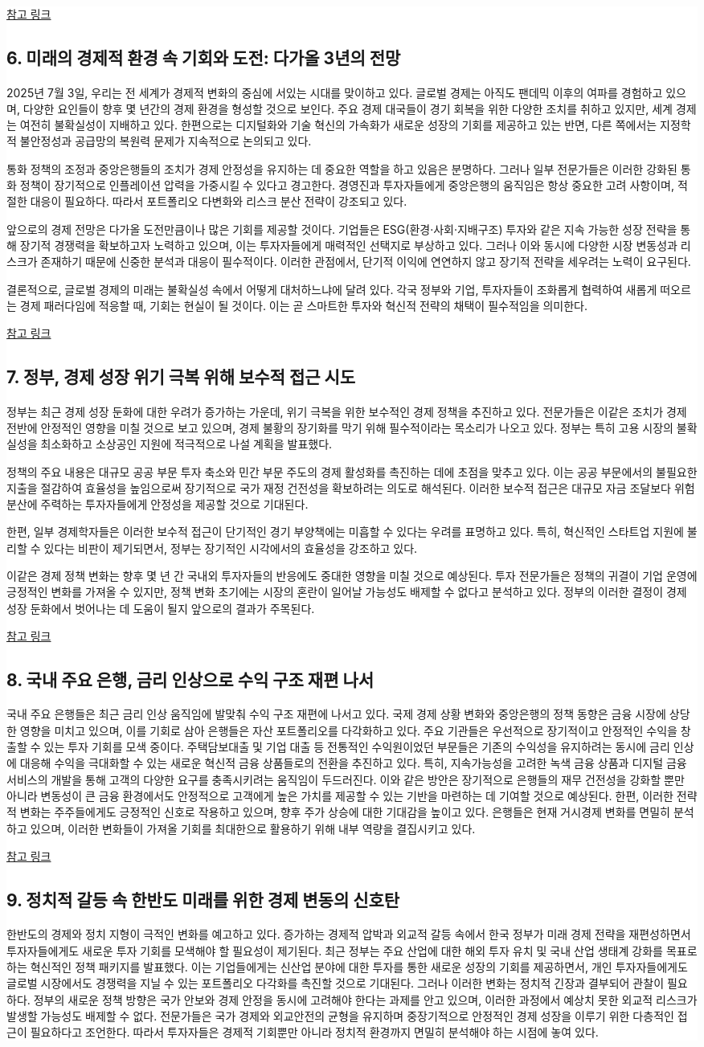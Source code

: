 [참고 링크](https://www.chosun.com/economy/auto/2025/07/02/DXWCDF4NXNG4BDPBPBRNAOI7EA/)

## 6. 미래의 경제적 환경 속 기회와 도전: 다가올 3년의 전망

2025년 7월 3일, 우리는 전 세계가 경제적 변화의 중심에 서있는 시대를 맞이하고 있다. 글로벌 경제는 아직도 팬데믹 이후의 여파를 경험하고 있으며, 다양한 요인들이 향후 몇 년간의 경제 환경을 형성할 것으로 보인다. 주요 경제 대국들이 경기 회복을 위한 다양한 조치를 취하고 있지만, 세계 경제는 여전히 불확실성이 지배하고 있다. 한편으로는 디지털화와 기술 혁신의 가속화가 새로운 성장의 기회를 제공하고 있는 반면, 다른 쪽에서는 지정학적 불안정성과 공급망의 복원력 문제가 지속적으로 논의되고 있다. 

통화 정책의 조정과 중앙은행들의 조치가 경제 안정성을 유지하는 데 중요한 역할을 하고 있음은 분명하다. 그러나 일부 전문가들은 이러한 강화된 통화 정책이 장기적으로 인플레이션 압력을 가중시킬 수 있다고 경고한다. 경영진과 투자자들에게 중앙은행의 움직임은 항상 중요한 고려 사항이며, 적절한 대응이 필요하다. 따라서 포트폴리오 다변화와 리스크 분산 전략이 강조되고 있다.

앞으로의 경제 전망은 다가올 도전만큼이나 많은 기회를 제공할 것이다. 기업들은 ESG(환경·사회·지배구조) 투자와 같은 지속 가능한 성장 전략을 통해 장기적 경쟁력을 확보하고자 노력하고 있으며, 이는 투자자들에게 매력적인 선택지로 부상하고 있다. 그러나 이와 동시에 다양한 시장 변동성과 리스크가 존재하기 때문에 신중한 분석과 대응이 필수적이다. 이러한 관점에서, 단기적 이익에 연연하지 않고 장기적 전략을 세우려는 노력이 요구된다.

결론적으로, 글로벌 경제의 미래는 불확실성 속에서 어떻게 대처하느냐에 달려 있다. 각국 정부와 기업, 투자자들이 조화롭게 협력하여 새롭게 떠오르는 경제 패러다임에 적응할 때, 기회는 현실이 될 것이다. 이는 곧 스마트한 투자와 혁신적 전략의 채택이 필수적임을 의미한다.

[참고 링크](https://www.example.com/global-economic-outlook)

## 7. 정부, 경제 성장 위기 극복 위해 보수적 접근 시도

정부는 최근 경제 성장 둔화에 대한 우려가 증가하는 가운데, 위기 극복을 위한 보수적인 경제 정책을 추진하고 있다. 전문가들은 이같은 조치가 경제 전반에 안정적인 영향을 미칠 것으로 보고 있으며, 경제 불황의 장기화를 막기 위해 필수적이라는 목소리가 나오고 있다. 정부는 특히 고용 시장의 불확실성을 최소화하고 소상공인 지원에 적극적으로 나설 계획을 발표했다.

정책의 주요 내용은 대규모 공공 부문 투자 축소와 민간 부문 주도의 경제 활성화를 촉진하는 데에 초점을 맞추고 있다. 이는 공공 부문에서의 불필요한 지출을 절감하여 효율성을 높임으로써 장기적으로 국가 재정 건전성을 확보하려는 의도로 해석된다. 이러한 보수적 접근은 대규모 자금 조달보다 위험 분산에 주력하는 투자자들에게 안정성을 제공할 것으로 기대된다.

한편, 일부 경제학자들은 이러한 보수적 접근이 단기적인 경기 부양책에는 미흡할 수 있다는 우려를 표명하고 있다. 특히, 혁신적인 스타트업 지원에 불리할 수 있다는 비판이 제기되면서, 정부는 장기적인 시각에서의 효율성을 강조하고 있다.

이같은 경제 정책 변화는 향후 몇 년 간 국내외 투자자들의 반응에도 중대한 영향을 미칠 것으로 예상된다. 투자 전문가들은 정책의 귀결이 기업 운영에 긍정적인 변화를 가져올 수 있지만, 정책 변화 초기에는 시장의 혼란이 일어날 가능성도 배제할 수 없다고 분석하고 있다. 정부의 이러한 결정이 경제 성장 둔화에서 벗어나는 데 도움이 될지 앞으로의 결과가 주목된다.

[참고 링크](https://www.yna.co.kr/view/AKR20250702158900001?section=politics/all&site=topnews02)

## 8. 국내 주요 은행, 금리 인상으로 수익 구조 재편 나서

국내 주요 은행들은 최근 금리 인상 움직임에 발맞춰 수익 구조 재편에 나서고 있다. 국제 경제 상황 변화와 중앙은행의 정책 동향은 금융 시장에 상당한 영향을 미치고 있으며, 이를 기회로 삼아 은행들은 자산 포트폴리오를 다각화하고 있다. 주요 기관들은 우선적으로 장기적이고 안정적인 수익을 창출할 수 있는 투자 기회를 모색 중이다. 주택담보대출 및 기업 대출 등 전통적인 수익원이었던 부문들은 기존의 수익성을 유지하려는 동시에 금리 인상에 대응해 수익을 극대화할 수 있는 새로운 혁신적 금융 상품들로의 전환을 추진하고 있다. 특히, 지속가능성을 고려한 녹색 금융 상품과 디지털 금융 서비스의 개발을 통해 고객의 다양한 요구를 충족시키려는 움직임이 두드러진다. 이와 같은 방안은 장기적으로 은행들의 재무 건전성을 강화할 뿐만 아니라 변동성이 큰 금융 환경에서도 안정적으로 고객에게 높은 가치를 제공할 수 있는 기반을 마련하는 데 기여할 것으로 예상된다. 한편, 이러한 전략적 변화는 주주들에게도 긍정적인 신호로 작용하고 있으며, 향후 주가 상승에 대한 기대감을 높이고 있다. 은행들은 현재 거시경제 변화를 면밀히 분석하고 있으며, 이러한 변화들이 가져올 기회를 최대한으로 활용하기 위해 내부 역량을 결집시키고 있다.

[참고 링크](https://www.yna.co.kr/view/AKR20250702138100002?section=economy/all&site=topnews02)

## 9. 정치적 갈등 속 한반도 미래를 위한 경제 변동의 신호탄

한반도의 경제와 정치 지형이 극적인 변화를 예고하고 있다. 증가하는 경제적 압박과 외교적 갈등 속에서 한국 정부가 미래 경제 전략을 재편성하면서 투자자들에게도 새로운 투자 기회를 모색해야 할 필요성이 제기된다. 최근 정부는 주요 산업에 대한 해외 투자 유치 및 국내 산업 생태계 강화를 목표로 하는 혁신적인 정책 패키지를 발표했다. 이는 기업들에게는 신산업 분야에 대한 투자를 통한 새로운 성장의 기회를 제공하면서, 개인 투자자들에게도 글로벌 시장에서도 경쟁력을 지닐 수 있는 포트폴리오 다각화를 촉진할 것으로 기대된다. 그러나 이러한 변화는 정치적 긴장과 결부되어 관찰이 필요하다. 정부의 새로운 정책 방향은 국가 안보와 경제 안정을 동시에 고려해야 한다는 과제를 안고 있으며, 이러한 과정에서 예상치 못한 외교적 리스크가 발생할 가능성도 배제할 수 없다. 전문가들은 국가 경제와 외교안전의 균형을 유지하며 중장기적으로 안정적인 경제 성장을 이루기 위한 다층적인 접근이 필요하다고 조언한다. 따라서 투자자들은 경제적 기회뿐만 아니라 정치적 환경까지 면밀히 분석해야 하는 시점에 놓여 있다.
